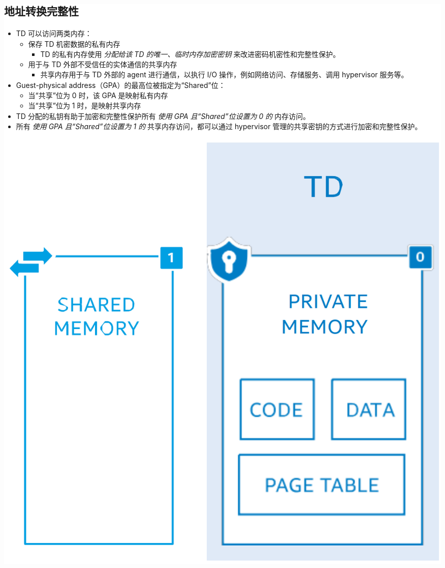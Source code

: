 ## 地址转换完整性

* TD 可以访问两类内存：
  * 保存 TD 机密数据的私有内存
    * TD 的私有内存使用 *分配给该 TD 的唯一、临时内存加密密钥* 来改进密码机密性和完整性保护。
  * 用于与 TD 外部不受信任的实体通信的共享内存
    * 共享内存用于与 TD 外部的 agent 进行通信，以执行 I/O 操作，例如网络访问、存储服务、调用 hypervisor 服务等。
* Guest-physical address（GPA）的最高位被指定为“Shared”位：
  * 当“共享”位为 0 时，该 GPA 是映射私有内存
  * 当“共享”位为 1 时，是映射共享内存
* TD 分配的私钥有助于加密和完整性保护所有 *使用 GPA 且“Shared”位设置为 0 的* 内存访问。
* 所有 *使用 GPA 且“Shared”位设置为 1 的* 共享内存访问，都可以通过 hypervisor 管理的共享密钥的方式进行加密和完整性保护。

![Address Translation](pic/addr_tsl.png)
